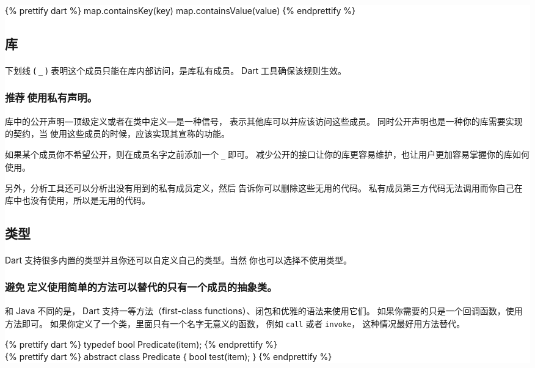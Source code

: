 <div class="good">
{% prettify dart %}
map.containsKey(key)
map.containsValue(value)
{% endprettify %}
</div>


## 库

下划线 ( `_` ) 表明这个成员只能在库内部访问，是库私有成员。
Dart 工具确保该规则生效。

### **推荐** 使用私有声明。

库中的公开声明&mdash;顶级定义或者在类中定义&mdash;是一种信号，
表示其他库可以并应该访问这些成员。
同时公开声明也是一种你的库需要实现的契约，当
使用这些成员的时候，应该实现其宣称的功能。

如果某个成员你不希望公开，则在成员名字之前添加一个 `_` 即可。
减少公开的接口让你的库更容易维护，也让用户更加容易掌握你的库如何使用。

另外，分析工具还可以分析出没有用到的私有成员定义，然后
告诉你可以删除这些无用的代码。
私有成员第三方代码无法调用而你自己在库中也没有使用，所以是无用的代码。


## 类型

Dart 支持很多内置的类型并且你还可以自定义自己的类型。当然
你也可以选择不使用类型。

### **避免** 定义使用简单的方法可以替代的只有一个成员的抽象类。

和 Java 不同的是， Dart 支持一等方法（first-class functions）、闭包和优雅的语法来使用它们。
如果你需要的只是一个回调函数，使用方法即可。
如果你定义了一个类，里面只有一个名字无意义的函数，
例如 `call` 或者 `invoke`，
这种情况最好用方法替代。

<div class="good">
{% prettify dart %}
typedef bool Predicate(item);
{% endprettify %}
</div>

<div class="bad">
{% prettify dart %}
abstract class Predicate {
  bool test(item);
}
{% endprettify %}
</div>
